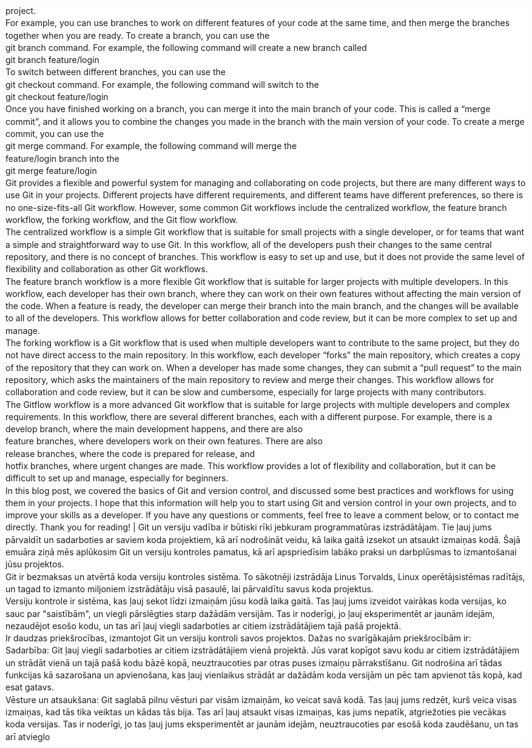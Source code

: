 project.<br/>For example, you can use branches to work on different features of your code at the same time, and then merge the branches together when you are ready. To create a branch, you can use the<br/>git branch command. For example, the following command will create a new branch called<br/>git branch feature/login<br/>To switch between different branches, you can use the<br/>git checkout command. For example, the following command will switch to the<br/>git checkout feature/login<br/>Once you have finished working on a branch, you can merge it into the main branch of your code. This is called a “merge commit”, and it allows you to combine the changes you made in the branch with the main version of your code. To create a merge commit, you can use the<br/>git merge command. For example, the following command will merge the<br/>feature/login branch into the<br/>git merge feature/login<br/>Git provides a flexible and powerful system for managing and collaborating on code projects, but there are many different ways to use Git in your projects. Different projects have different requirements, and different teams have different preferences, so there is no one-size-fits-all Git workflow. However, some common Git workflows include the centralized workflow, the feature branch workflow, the forking workflow, and the Git flow workflow.<br/>The centralized workflow is a simple Git workflow that is suitable for small projects with a single developer, or for teams that want a simple and straightforward way to use Git. In this workflow, all of the developers push their changes to the same central repository, and there is no concept of branches. This workflow is easy to set up and use, but it does not provide the same level of flexibility and collaboration as other Git workflows.<br/>The feature branch workflow is a more flexible Git workflow that is suitable for larger projects with multiple developers. In this workflow, each developer has their own branch, where they can work on their own features without affecting the main version of the code. When a feature is ready, the developer can merge their branch into the main branch, and the changes will be available to all of the developers. This workflow allows for better collaboration and code review, but it can be more complex to set up and manage.<br/>The forking workflow is a Git workflow that is used when multiple developers want to contribute to the same project, but they do not have direct access to the main repository. In this workflow, each developer “forks” the main repository, which creates a copy of the repository that they can work on. When a developer has made some changes, they can submit a “pull request” to the main repository, which asks the maintainers of the main repository to review and merge their changes. This workflow allows for collaboration and code review, but it can be slow and cumbersome, especially for large projects with many contributors.<br/>The Gitflow workflow is a more advanced Git workflow that is suitable for large projects with multiple developers and complex requirements. In this workflow, there are several different branches, each with a different purpose. For example, there is a<br/>develop branch, where the main development happens, and there are also<br/>feature branches, where developers work on their own features. There are also<br/>release branches, where the code is prepared for release, and<br/>hotfix branches, where urgent changes are made. This workflow provides a lot of flexibility and collaboration, but it can be difficult to set up and manage, especially for beginners.<br/>In this blog post, we covered the basics of Git and version control, and discussed some best practices and workflows for using them in your projects. I hope that this information will help you to start using Git and version control in your own projects, and to improve your skills as a developer. If you have any questions or comments, feel free to leave a comment below, or to contact me directly. Thank you for reading! | Git un versiju vadība ir būtiski rīki jebkuram programmatūras izstrādātājam. Tie ļauj jums pārvaldīt un sadarboties ar saviem koda projektiem, kā arī nodrošināt veidu, kā laika gaitā izsekot un atsaukt izmaiņas kodā. Šajā emuāra ziņā mēs aplūkosim Git un versiju kontroles pamatus, kā arī apspriedīsim labāko praksi un darbplūsmas to izmantošanai jūsu projektos.<br/>Git ir bezmaksas un atvērtā koda versiju kontroles sistēma. To sākotnēji izstrādāja Linus Torvalds, Linux operētājsistēmas radītājs, un tagad to izmanto miljoniem izstrādātāju visā pasaulē, lai pārvaldītu savus koda projektus.<br/>Versiju kontrole ir sistēma, kas ļauj sekot līdzi izmaiņām jūsu kodā laika gaitā. Tas ļauj jums izveidot vairākas koda versijas, ko sauc par "saistībām", un viegli pārslēgties starp dažādām versijām. Tas ir noderīgi, jo ļauj eksperimentēt ar jaunām idejām, nezaudējot esošo kodu, un tas arī ļauj viegli sadarboties ar citiem izstrādātājiem tajā pašā projektā.<br/>Ir daudzas priekšrocības, izmantojot Git un versiju kontroli savos projektos. Dažas no svarīgākajām priekšrocībām ir:<br/>Sadarbība: Git ļauj viegli sadarboties ar citiem izstrādātājiem vienā projektā. Jūs varat kopīgot savu kodu ar citiem izstrādātājiem un strādāt vienā un tajā pašā kodu bāzē kopā, neuztraucoties par otras puses izmaiņu pārrakstīšanu. Git nodrošina arī tādas funkcijas kā sazarošana un apvienošana, kas ļauj vienlaikus strādāt ar dažādām koda versijām un pēc tam apvienot tās kopā, kad esat gatavs.<br/>Vēsture un atsaukšana: Git saglabā pilnu vēsturi par visām izmaiņām, ko veicat savā kodā. Tas ļauj jums redzēt, kurš veica visas izmaiņas, kad tās tika veiktas un kādas tās bija. Tas arī ļauj atsaukt visas izmaiņas, kas jums nepatīk, atgriežoties pie vecākas koda versijas. Tas ir noderīgi, jo tas ļauj jums eksperimentēt ar jaunām idejām, neuztraucoties par esošā koda zaudēšanu, un tas arī atvieglo